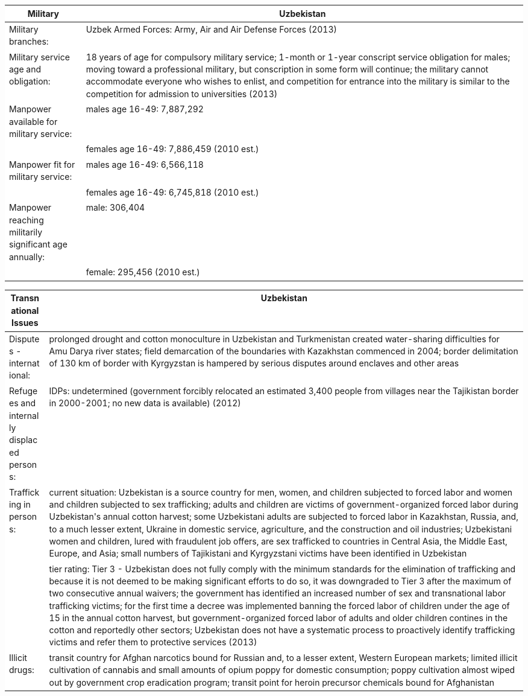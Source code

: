 
| Military | Uzbekistan |
| --- | --- |
| Military branches: | Uzbek Armed Forces: Army, Air and Air Defense Forces (2013) |
| Military service age and obligation: | 18 years of age for compulsory military service; 1-month or 1-year conscript service obligation for males; moving toward a professional military, but conscription in some form will continue; the military cannot accommodate everyone who wishes to enlist, and competition for entrance into the military is similar to the competition for admission to universities (2013) |
| Manpower available for military service: | males age 16-49: 7,887,292 |
| | females age 16-49: 7,886,459 (2010 est.) |
| Manpower fit for military service: | males age 16-49: 6,566,118 |
| | females age 16-49: 6,745,818 (2010 est.) |
| Manpower reaching militarily significant age annually: | male: 306,404 |
| | female: 295,456 (2010 est.) |

| Transnational Issues | Uzbekistan |
| --- | --- |
| Disputes - international: | prolonged drought and cotton monoculture in Uzbekistan and Turkmenistan created water-sharing difficulties for Amu Darya river states; field demarcation of the boundaries with Kazakhstan commenced in 2004; border delimitation of 130 km of border with Kyrgyzstan is hampered by serious disputes around enclaves and other areas |
| Refugees and internally displaced persons: | IDPs: undetermined (government forcibly relocated an estimated 3,400 people from villages near the Tajikistan border in 2000-2001; no new data is available) (2012) |
| Trafficking in persons: | current situation: Uzbekistan is a source country for men, women, and children subjected to forced labor and women and children subjected to sex trafficking; adults and children are victims of government-organized forced labor during Uzbekistan's annual cotton harvest; some Uzbekistani adults are subjected to forced labor in Kazakhstan, Russia, and, to a much lesser extent, Ukraine in domestic service, agriculture, and the construction and oil industries; Uzbekistani women and children, lured with fraudulent job offers, are sex trafficked to countries in Central Asia, the Middle East, Europe, and Asia; small numbers of Tajikistani and Kyrgyzstani victims have been identified in Uzbekistan |
| | tier rating: Tier 3 - Uzbekistan does not fully comply with the minimum standards for the elimination of trafficking and because it is not deemed to be making significant efforts to do so, it was downgraded to Tier 3 after the maximum of two consecutive annual waivers; the government has identified an increased number of sex and transnational labor trafficking victims; for the first time a decree was implemented banning the forced labor of children under the age of 15 in the annual cotton harvest, but government-organized forced labor of adults and older children contines in the cotton and reportedly other sectors; Uzbekistan does not have a systematic process to proactively identify trafficking victims and refer them to protective services (2013) |
| Illicit drugs: | transit country for Afghan narcotics bound for Russian and, to a lesser extent, Western European markets; limited illicit cultivation of cannabis and small amounts of opium poppy for domestic consumption; poppy cultivation almost wiped out by government crop eradication program; transit point for heroin precursor chemicals bound for Afghanistan |

